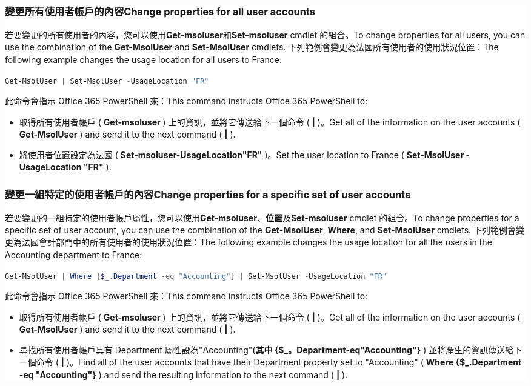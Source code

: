 ### <a name="change-properties-for-all-user-accounts"></a><span data-ttu-id="56b9d-190">變更所有使用者帳戶的內容</span><span class="sxs-lookup"><span data-stu-id="56b9d-190">Change properties for all user accounts</span></span>

<span data-ttu-id="56b9d-191">若要變更的所有使用者的內容，您可以使用**Get-msoluser**和**Set-msoluser** cmdlet 的組合。</span><span class="sxs-lookup"><span data-stu-id="56b9d-191">To change properties for all users, you can use the combination of the **Get-MsolUser** and **Set-MsolUser** cmdlets.</span></span> <span data-ttu-id="56b9d-192">下列範例會變更為法國所有使用者的使用狀況位置：</span><span class="sxs-lookup"><span data-stu-id="56b9d-192">The following example changes the usage location for all users to France:</span></span>
  
```powershell
Get-MsolUser | Set-MsolUser -UsageLocation "FR"
```

<span data-ttu-id="56b9d-193">此命令會指示 Office 365 PowerShell 來：</span><span class="sxs-lookup"><span data-stu-id="56b9d-193">This command instructs Office 365 PowerShell to:</span></span>
  
- <span data-ttu-id="56b9d-194">取得所有使用者帳戶 ( **Get-msoluser** ) 上的資訊，並將它傳送給下一個命令 ( **|** )。</span><span class="sxs-lookup"><span data-stu-id="56b9d-194">Get all of the information on the user accounts ( **Get-MsolUser** ) and send it to the next command ( **|** ).</span></span>
    
- <span data-ttu-id="56b9d-195">將使用者位置設定為法國 ( **Set-msoluser-UsageLocation"FR"** )。</span><span class="sxs-lookup"><span data-stu-id="56b9d-195">Set the user location to France ( **Set-MsolUser -UsageLocation "FR"** ).</span></span>
    
### <a name="change-properties-for-a-specific-set-of-user-accounts"></a><span data-ttu-id="56b9d-196">變更一組特定的使用者帳戶的內容</span><span class="sxs-lookup"><span data-stu-id="56b9d-196">Change properties for a specific set of user accounts</span></span>

<span data-ttu-id="56b9d-197">若要變更的一組特定的使用者帳戶屬性，您可以使用**Get-msoluser**、**位置**及**Set-msoluser** cmdlet 的組合。</span><span class="sxs-lookup"><span data-stu-id="56b9d-197">To change properties for a specific set of user account, you can use the combination of the **Get-MsolUser**, **Where**, and **Set-MsolUser** cmdlets.</span></span> <span data-ttu-id="56b9d-198">下列範例會變更為法國會計部門中的所有使用者的使用狀況位置：</span><span class="sxs-lookup"><span data-stu-id="56b9d-198">The following example changes the usage location for all the users in the Accounting department to France:</span></span>
  
```powershell
Get-MsolUser | Where {$_.Department -eq "Accounting"} | Set-MsolUser -UsageLocation "FR"
```

<span data-ttu-id="56b9d-199">此命令會指示 Office 365 PowerShell 來：</span><span class="sxs-lookup"><span data-stu-id="56b9d-199">This command instructs Office 365 PowerShell to:</span></span>
  
- <span data-ttu-id="56b9d-200">取得所有使用者帳戶 ( **Get-msoluser** ) 上的資訊，並將它傳送給下一個命令 ( **|** )。</span><span class="sxs-lookup"><span data-stu-id="56b9d-200">Get all of the information on the user accounts ( **Get-MsolUser** ) and send it to the next command ( **|** ).</span></span>
    
- <span data-ttu-id="56b9d-201">尋找所有使用者帳戶具有 Department 屬性設為"Accounting"(**其中 {$_。Department-eq"Accounting"}** ) 並將產生的資訊傳送給下一個命令 ( **|** )。</span><span class="sxs-lookup"><span data-stu-id="56b9d-201">Find all of the user accounts that have their Department property set to "Accounting" ( **Where {$_.Department -eq "Accounting"}** ) and send the resulting information to the next command ( **|** ).</span></span>
    